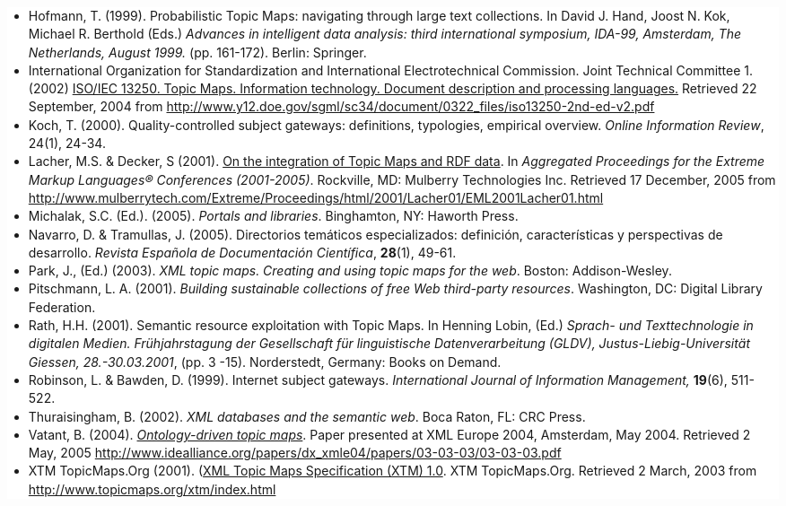*   <a name="hof99" id="hof99"></a>Hofmann, T. (1999). Probabilistic Topic Maps: navigating through large text collections. In David J. Hand, Joost N. Kok, Michael R. Berthold (Eds.) _Advances in intelligent data analysis: third international symposium, IDA-99, Amsterdam, The Netherlands, August 1999\._ (pp. 161-172). Berlin: Springer.
*   <a name="iso02" id="iso02"></a>International Organization for Standardization and International Electrotechnical Commission. Joint Technical Committee 1\. (2002) [ISO/IEC 13250\. Topic Maps. Information technology. Document description and processing languages.](http://www.y12.doe.gov/sgml/sc34/document/0322_files/iso13250-2nd-ed-v2.pdf) Retrieved 22 September, 2004 from http://www.y12.doe.gov/sgml/sc34/document/0322_files/iso13250-2nd-ed-v2.pdf
*   <a name="koc00" id="koc00"></a>Koch, T. (2000). Quality-controlled subject gateways: definitions, typologies, empirical overview. _Online Information Review_, 24(1), 24-34.
*   <a name="lac01" id="lac01"></a>Lacher, M.S. & Decker, S (2001). [On the integration of Topic Maps and RDF data](http://www.mulberrytech.com/Extreme/Proceedings/html/2001/Lacher01/EML2001Lacher01.html). In _Aggregated Proceedings for the Extreme Markup Languages® Conferences (2001-2005)_. Rockville, MD: Mulberry Technologies Inc. Retrieved 17 December, 2005 from http://www.mulberrytech.com/Extreme/Proceedings/html/2001/Lacher01/EML2001Lacher01.html
*   <a name="mic05" id="mic05"></a>Michalak, S.C. (Ed.). (2005). _Portals and libraries_. Binghamton, NY: Haworth Press.
*   <a name="nav05" id="nav05"></a>Navarro, D. & Tramullas, J. (2005). Directorios temáticos especializados: definición, características y perspectivas de desarrollo. _Revista Española de Documentación Científica_, **28**(1), 49-61.
*   <a name="par03" id="par03"></a>Park, J., (Ed.) (2003). _XML topic maps. Creating and using topic maps for the web_. Boston: Addison-Wesley.
*   <a name="pit01" id="pit01"></a>Pitschmann, L. A. (2001). _Building sustainable collections of free Web third-party resources_. Washington, DC: Digital Library Federation.
*   <a name="rat01" id="rat01"></a>Rath, H.H. (2001). Semantic resource exploitation with Topic Maps. In Henning Lobin, (Ed.) _Sprach- und Texttechnologie in digitalen Medien. Frühjahrstagung der Gesellschaft für linguistische Datenverarbeitung (GLDV), Justus-Liebig-Universität Giessen, 28.-30.03.2001_, (pp. 3 -15). Norderstedt, Germany: Books on Demand.
*   <a name="rob99" id="rob99"></a>Robinson, L. & Bawden, D. (1999). Internet subject gateways. _International Journal of Information Management,_ **19**(6), 511-522.
*   <a name="thu02" id="thu02"></a>Thuraisingham, B. (2002). _XML databases and the semantic web_. Boca Raton, FL: CRC Press.
*   <a name="vat04" id="vat04"></a>Vatant, B. (2004). [_Ontology-driven topic maps_](http://www.idealliance.org/papers/dx_xmle04/papers/03-03-03/03-03-03.pdf). Paper presented at XML Europe 2004, Amsterdam, May 2004\. Retrieved 2 May, 2005 http://www.idealliance.org/papers/dx_xmle04/papers/03-03-03/03-03-03.pdf
*   <a name="xtm01" id="xtm01"></a>XTM TopicMaps.Org (2001). ([XML Topic Maps Specification (XTM) 1.0](http://www.topicmaps.org/xtm/index.html). XTM TopicMaps.Org. Retrieved 2 March, 2003 from http://www.topicmaps.org/xtm/index.html



